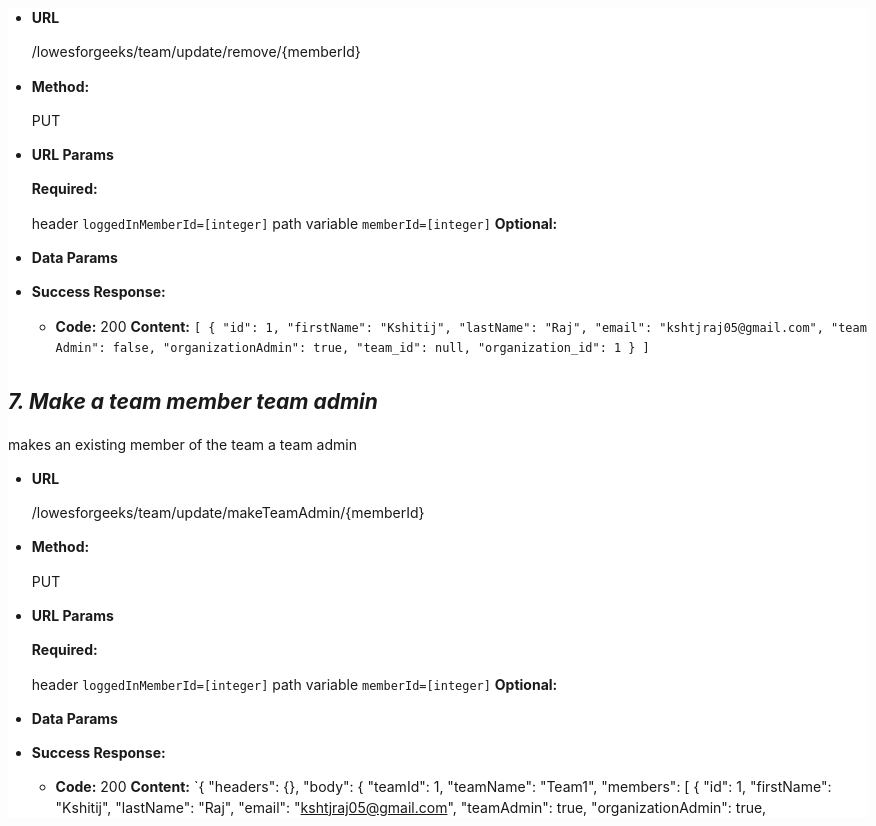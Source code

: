 * **URL**

  /lowesforgeeks/team/update/remove/{memberId}

* **Method:**
  
  PUT
  
*  **URL Params**

   **Required:**
    
   header `loggedInMemberId=[integer]`
    path variable `memberId=[integer]`
   **Optional:**

* **Data Params**

* **Success Response:**

  * **Code:** 200 
    **Content:** `[
  {
    "id": 1,
    "firstName": "Kshitij",
    "lastName": "Raj",
    "email": "kshtjraj05@gmail.com",
    "teamAdmin": false,
    "organizationAdmin": true,
    "team_id": null,
    "organization_id": 1
  }
]`


***7. Make a team member team admin***
---
 makes an existing member of the team a team admin

* **URL**

  /lowesforgeeks/team/update/makeTeamAdmin/{memberId}

* **Method:**
  
  PUT
  
*  **URL Params**

   **Required:**
    
   header `loggedInMemberId=[integer]`
    path variable `memberId=[integer]`
   **Optional:**

* **Data Params**

* **Success Response:**

  * **Code:** 200 
    **Content:** `{
  "headers": {},
  "body": {
    "teamId": 1,
    "teamName": "Team1",
    "members": [
      {
        "id": 1,
        "firstName": "Kshitij",
        "lastName": "Raj",
        "email": "kshtjraj05@gmail.com",
        "teamAdmin": true,
        "organizationAdmin": true,